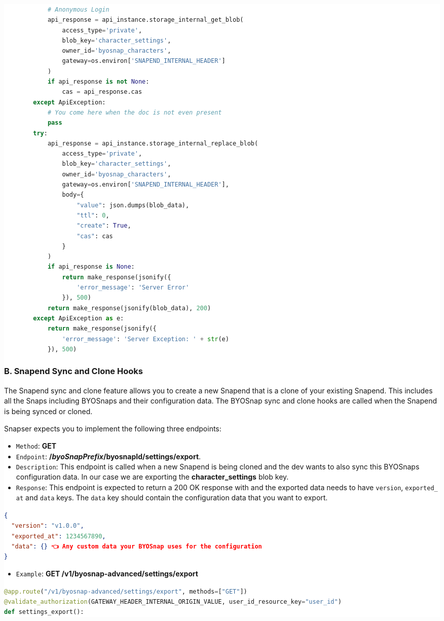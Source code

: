 ```python
            # Anonymous Login
            api_response = api_instance.storage_internal_get_blob(
                access_type='private',
                blob_key='character_settings',
                owner_id='byosnap_characters',
                gateway=os.environ['SNAPEND_INTERNAL_HEADER']
            )
            if api_response is not None:
                cas = api_response.cas
        except ApiException:
            # You come here when the doc is not even present
            pass
        try:
            api_response = api_instance.storage_internal_replace_blob(
                access_type='private',
                blob_key='character_settings',
                owner_id='byosnap_characters',
                gateway=os.environ['SNAPEND_INTERNAL_HEADER'],
                body={
                    "value": json.dumps(blob_data),
                    "ttl": 0,
                    "create": True,
                    "cas": cas
                }
            )
            if api_response is None:
                return make_response(jsonify({
                    'error_message': 'Server Error'
                }), 500)
            return make_response(jsonify(blob_data), 200)
        except ApiException as e:
            return make_response(jsonify({
                'error_message': 'Server Exception: ' + str(e)
            }), 500)
```
</CollapsableDoc>

### B. Snapend Sync and Clone Hooks
The Snapend sync and clone feature allows you to create a new Snapend that is a clone of your existing Snapend. This includes all the Snaps including BYOSnaps and their configuration data. The BYOSnap sync and clone hooks are called when the Snapend is being synced or cloned.

Snapser expects you to implement the following three endpoints:
<CollapsableDoc title="Export Configuration">
- `Method`: **GET**
- `Endpoint`: **/$byoSnapPrefix/$byosnapId/settings/export**.
- `Description`: This endpoint is called when a new Snapend is being cloned and the dev wants to also sync this BYOSnaps configuration data. In our case we are exporting the **character_settings** blob key.
- `Response`: This endpoint is expected to return a 200 OK response with and the exported data needs to have `version`, `exported_at` and `data` keys. The `data` key should contain the configuration data that you want to export.
```json
{
  "version": "v1.0.0",
  "exported_at": 1234567890,
  "data": {} 👈 Any custom data your BYOSnap uses for the configuration
}
```
- `Example`: **GET /v1/byosnap-advanced/settings/export**
```python
@app.route("/v1/byosnap-advanced/settings/export", methods=["GET"])
@validate_authorization(GATEWAY_HEADER_INTERNAL_ORIGIN_VALUE, user_id_resource_key="user_id")
def settings_export():
```
